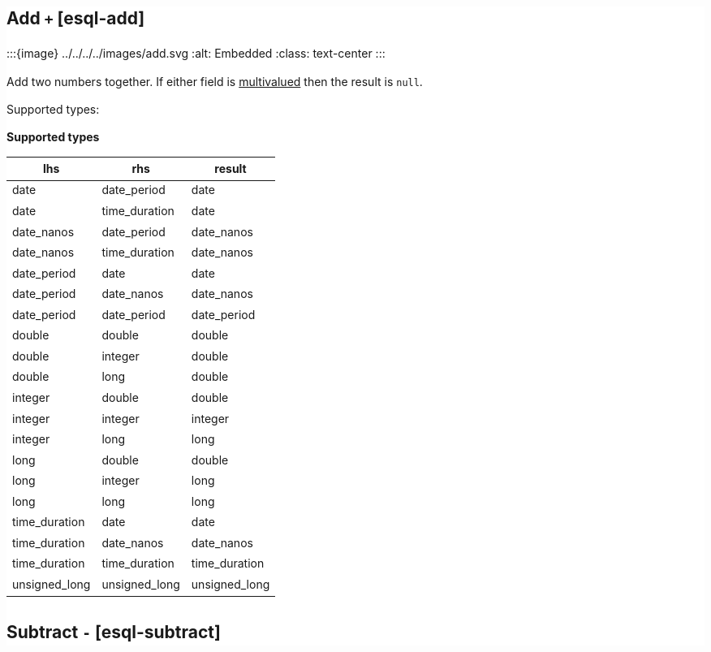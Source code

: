 
## Add `+` [esql-add]

:::{image} ../../../../images/add.svg
:alt: Embedded
:class: text-center
:::

Add two numbers together. If either field is [multivalued](/reference/query-languages/esql/esql-multivalued-fields.md) then the result is `null`.

Supported types:

**Supported types**

| lhs | rhs | result |
| --- | --- | --- |
| date | date_period | date |
| date | time_duration | date |
| date_nanos | date_period | date_nanos |
| date_nanos | time_duration | date_nanos |
| date_period | date | date |
| date_period | date_nanos | date_nanos |
| date_period | date_period | date_period |
| double | double | double |
| double | integer | double |
| double | long | double |
| integer | double | double |
| integer | integer | integer |
| integer | long | long |
| long | double | double |
| long | integer | long |
| long | long | long |
| time_duration | date | date |
| time_duration | date_nanos | date_nanos |
| time_duration | time_duration | time_duration |
| unsigned_long | unsigned_long | unsigned_long |


## Subtract `-` [esql-subtract]
